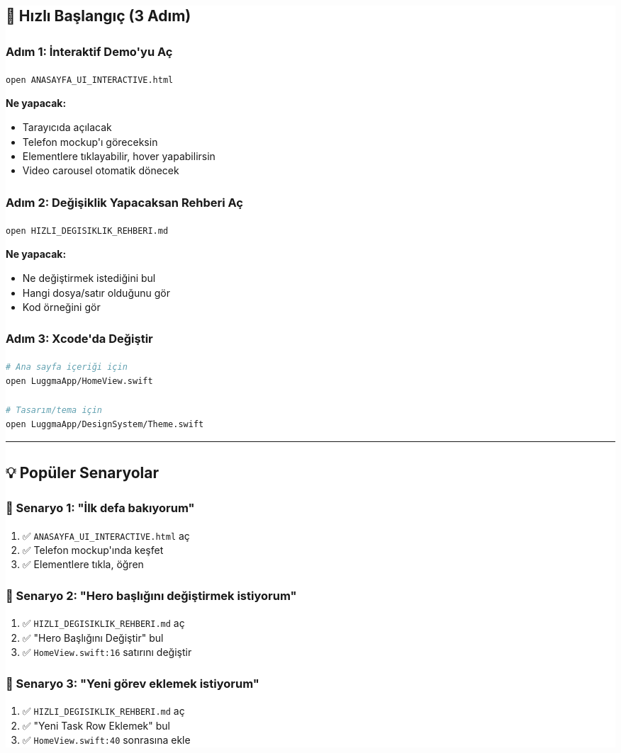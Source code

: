 
## 🚀 Hızlı Başlangıç (3 Adım)

### Adım 1: İnteraktif Demo'yu Aç
```bash
open ANASAYFA_UI_INTERACTIVE.html
```
**Ne yapacak:**
- Tarayıcıda açılacak
- Telefon mockup'ı göreceksin
- Elementlere tıklayabilir, hover yapabilirsin
- Video carousel otomatik dönecek

### Adım 2: Değişiklik Yapacaksan Rehberi Aç
```bash
open HIZLI_DEGISIKLIK_REHBERI.md
```
**Ne yapacak:**
- Ne değiştirmek istediğini bul
- Hangi dosya/satır olduğunu gör
- Kod örneğini gör

### Adım 3: Xcode'da Değiştir
```bash
# Ana sayfa içeriği için
open LuggmaApp/HomeView.swift

# Tasarım/tema için
open LuggmaApp/DesignSystem/Theme.swift
```

---

## 💡 Popüler Senaryolar

### 🎯 Senaryo 1: "İlk defa bakıyorum"
1. ✅ `ANASAYFA_UI_INTERACTIVE.html` aç
2. ✅ Telefon mockup'ında keşfet
3. ✅ Elementlere tıkla, öğren

### 🎯 Senaryo 2: "Hero başlığını değiştirmek istiyorum"
1. ✅ `HIZLI_DEGISIKLIK_REHBERI.md` aç
2. ✅ "Hero Başlığını Değiştir" bul
3. ✅ `HomeView.swift:16` satırını değiştir

### 🎯 Senaryo 3: "Yeni görev eklemek istiyorum"
1. ✅ `HIZLI_DEGISIKLIK_REHBERI.md` aç
2. ✅ "Yeni Task Row Eklemek" bul
3. ✅ `HomeView.swift:40` sonrasına ekle
